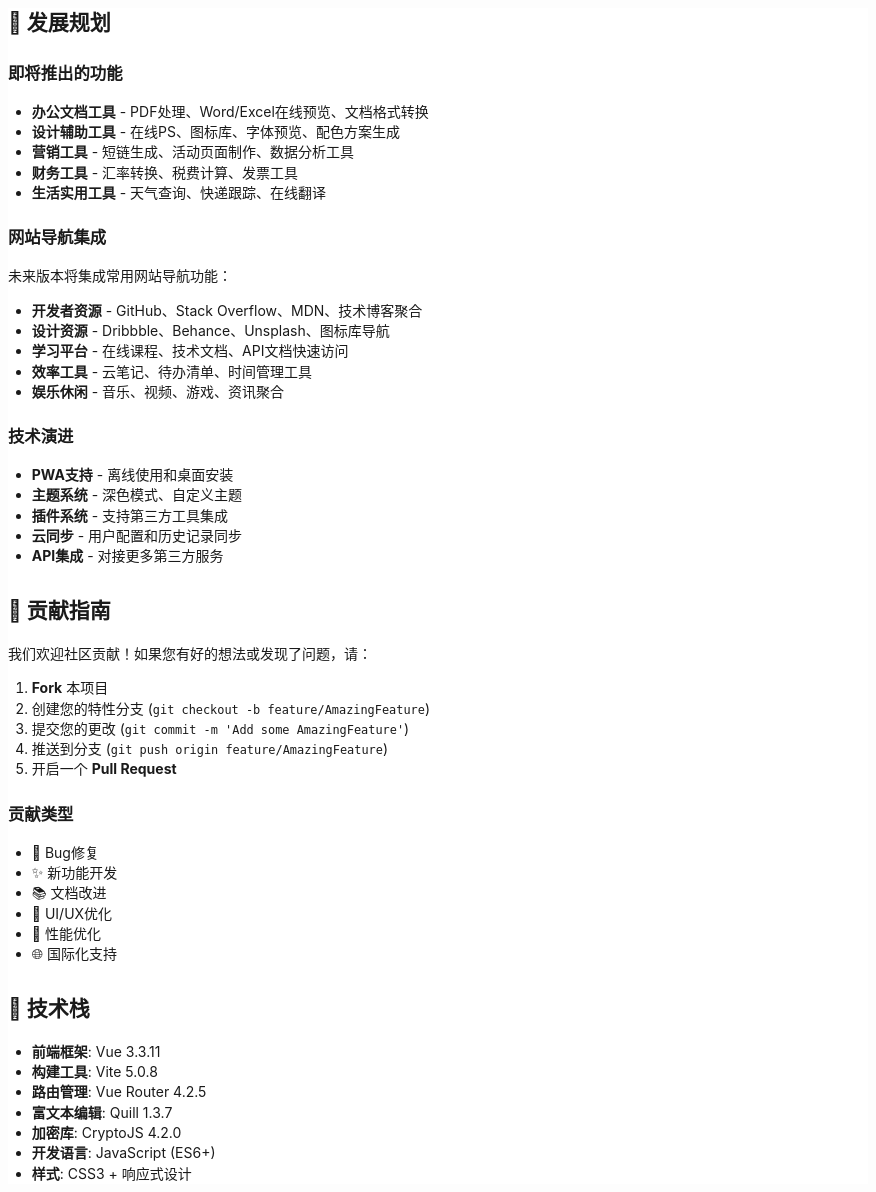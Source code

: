 ## 🔮 发展规划

### 即将推出的功能
- **办公文档工具** - PDF处理、Word/Excel在线预览、文档格式转换
- **设计辅助工具** - 在线PS、图标库、字体预览、配色方案生成
- **营销工具** - 短链生成、活动页面制作、数据分析工具
- **财务工具** - 汇率转换、税费计算、发票工具
- **生活实用工具** - 天气查询、快递跟踪、在线翻译

### 网站导航集成
未来版本将集成常用网站导航功能：
- **开发者资源** - GitHub、Stack Overflow、MDN、技术博客聚合
- **设计资源** - Dribbble、Behance、Unsplash、图标库导航
- **学习平台** - 在线课程、技术文档、API文档快速访问
- **效率工具** - 云笔记、待办清单、时间管理工具
- **娱乐休闲** - 音乐、视频、游戏、资讯聚合

### 技术演进
- **PWA支持** - 离线使用和桌面安装
- **主题系统** - 深色模式、自定义主题
- **插件系统** - 支持第三方工具集成
- **云同步** - 用户配置和历史记录同步
- **API集成** - 对接更多第三方服务

## 🤝 贡献指南

我们欢迎社区贡献！如果您有好的想法或发现了问题，请：

1. **Fork** 本项目
2. 创建您的特性分支 (`git checkout -b feature/AmazingFeature`)
3. 提交您的更改 (`git commit -m 'Add some AmazingFeature'`)
4. 推送到分支 (`git push origin feature/AmazingFeature`)
5. 开启一个 **Pull Request**

### 贡献类型
- 🐛 Bug修复
- ✨ 新功能开发
- 📚 文档改进
- 🎨 UI/UX优化
- 🚀 性能优化
- 🌐 国际化支持

## 📝 技术栈

- **前端框架**: Vue 3.3.11
- **构建工具**: Vite 5.0.8
- **路由管理**: Vue Router 4.2.5
- **富文本编辑**: Quill 1.3.7
- **加密库**: CryptoJS 4.2.0
- **开发语言**: JavaScript (ES6+)
- **样式**: CSS3 + 响应式设计
